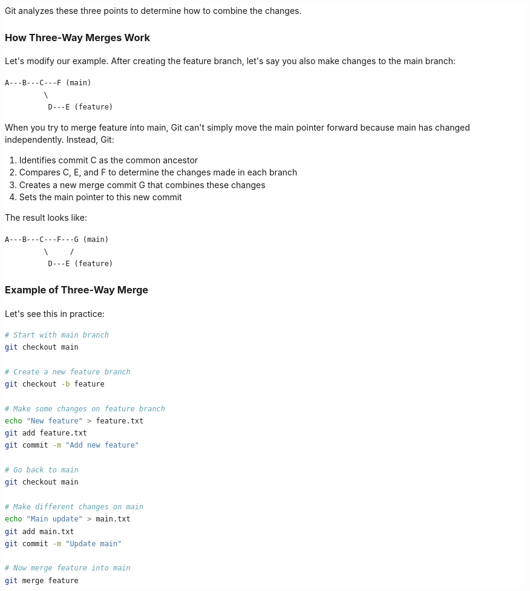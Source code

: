 Git analyzes these three points to determine how to combine the changes.

### How Three-Way Merges Work

Let's modify our example. After creating the feature branch, let's say you also make changes to the main branch:

```
A---B---C---F (main)
         \
          D---E (feature)
```

When you try to merge feature into main, Git can't simply move the main pointer forward because main has changed independently. Instead, Git:

1. Identifies commit C as the common ancestor
2. Compares C, E, and F to determine the changes made in each branch
3. Creates a new merge commit G that combines these changes
4. Sets the main pointer to this new commit

The result looks like:

```
A---B---C---F---G (main)
         \     /
          D---E (feature)
```

### Example of Three-Way Merge

Let's see this in practice:

```bash
# Start with main branch
git checkout main

# Create a new feature branch
git checkout -b feature

# Make some changes on feature branch
echo "New feature" > feature.txt
git add feature.txt
git commit -m "Add new feature"

# Go back to main
git checkout main

# Make different changes on main
echo "Main update" > main.txt
git add main.txt
git commit -m "Update main"

# Now merge feature into main
git merge feature
```
